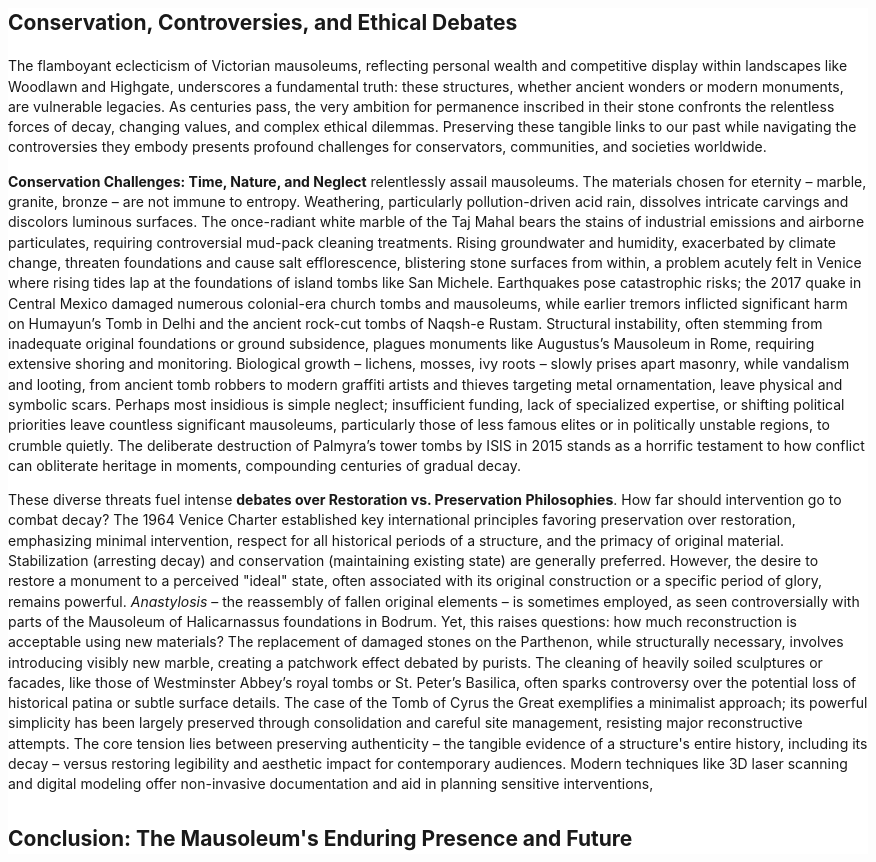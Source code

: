 ## Conservation, Controversies, and Ethical Debates

The flamboyant eclecticism of Victorian mausoleums, reflecting personal wealth and competitive display within landscapes like Woodlawn and Highgate, underscores a fundamental truth: these structures, whether ancient wonders or modern monuments, are vulnerable legacies. As centuries pass, the very ambition for permanence inscribed in their stone confronts the relentless forces of decay, changing values, and complex ethical dilemmas. Preserving these tangible links to our past while navigating the controversies they embody presents profound challenges for conservators, communities, and societies worldwide.

**Conservation Challenges: Time, Nature, and Neglect** relentlessly assail mausoleums. The materials chosen for eternity – marble, granite, bronze – are not immune to entropy. Weathering, particularly pollution-driven acid rain, dissolves intricate carvings and discolors luminous surfaces. The once-radiant white marble of the Taj Mahal bears the stains of industrial emissions and airborne particulates, requiring controversial mud-pack cleaning treatments. Rising groundwater and humidity, exacerbated by climate change, threaten foundations and cause salt efflorescence, blistering stone surfaces from within, a problem acutely felt in Venice where rising tides lap at the foundations of island tombs like San Michele. Earthquakes pose catastrophic risks; the 2017 quake in Central Mexico damaged numerous colonial-era church tombs and mausoleums, while earlier tremors inflicted significant harm on Humayun’s Tomb in Delhi and the ancient rock-cut tombs of Naqsh-e Rustam. Structural instability, often stemming from inadequate original foundations or ground subsidence, plagues monuments like Augustus’s Mausoleum in Rome, requiring extensive shoring and monitoring. Biological growth – lichens, mosses, ivy roots – slowly prises apart masonry, while vandalism and looting, from ancient tomb robbers to modern graffiti artists and thieves targeting metal ornamentation, leave physical and symbolic scars. Perhaps most insidious is simple neglect; insufficient funding, lack of specialized expertise, or shifting political priorities leave countless significant mausoleums, particularly those of less famous elites or in politically unstable regions, to crumble quietly. The deliberate destruction of Palmyra’s tower tombs by ISIS in 2015 stands as a horrific testament to how conflict can obliterate heritage in moments, compounding centuries of gradual decay.

These diverse threats fuel intense **debates over Restoration vs. Preservation Philosophies**. How far should intervention go to combat decay? The 1964 Venice Charter established key international principles favoring preservation over restoration, emphasizing minimal intervention, respect for all historical periods of a structure, and the primacy of original material. Stabilization (arresting decay) and conservation (maintaining existing state) are generally preferred. However, the desire to restore a monument to a perceived "ideal" state, often associated with its original construction or a specific period of glory, remains powerful. *Anastylosis* – the reassembly of fallen original elements – is sometimes employed, as seen controversially with parts of the Mausoleum of Halicarnassus foundations in Bodrum. Yet, this raises questions: how much reconstruction is acceptable using new materials? The replacement of damaged stones on the Parthenon, while structurally necessary, involves introducing visibly new marble, creating a patchwork effect debated by purists. The cleaning of heavily soiled sculptures or facades, like those of Westminster Abbey’s royal tombs or St. Peter’s Basilica, often sparks controversy over the potential loss of historical patina or subtle surface details. The case of the Tomb of Cyrus the Great exemplifies a minimalist approach; its powerful simplicity has been largely preserved through consolidation and careful site management, resisting major reconstructive attempts. The core tension lies between preserving authenticity – the tangible evidence of a structure's entire history, including its decay – versus restoring legibility and aesthetic impact for contemporary audiences. Modern techniques like 3D laser scanning and digital modeling offer non-invasive documentation and aid in planning sensitive interventions,

## Conclusion: The Mausoleum's Enduring Presence and Future
